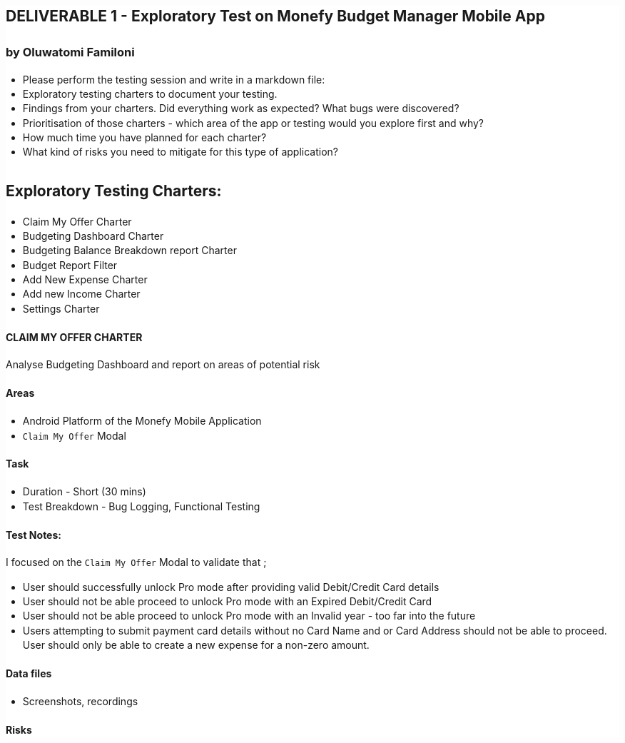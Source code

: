 ## DELIVERABLE 1 - Exploratory Test on Monefy Budget Manager Mobile App
### by Oluwatomi Familoni

- Please perform the testing session and write in a markdown file:
- Exploratory testing charters to document your testing.
- Findings from your charters. Did everything work as expected? What bugs were discovered?
- Prioritisation of those charters - which area of the app or testing would you explore first and why?
- How much time you have planned for each charter?
- What kind of risks you need to mitigate for this type of application?


## Exploratory Testing Charters:

- Claim My Offer Charter
- Budgeting Dashboard Charter
- Budgeting Balance Breakdown report Charter
- Budget Report Filter
- Add New Expense Charter
- Add new Income Charter
- Settings Charter


#### CLAIM MY OFFER CHARTER
Analyse Budgeting Dashboard and report on areas of potential risk

#### Areas

- Android Platform of the Monefy Mobile Application
- `Claim My Offer` Modal

#### Task

- Duration - Short (30 mins)
- Test Breakdown - Bug Logging, Functional Testing

#### Test Notes:

I focused on the `Claim My Offer` Modal to validate that ;

- User should successfully unlock Pro mode after providing valid Debit/Credit Card details
- User should not be able proceed to unlock Pro mode with an Expired Debit/Credit Card
- User should not be able proceed to unlock Pro mode with an Invalid year - too far into the future
- Users attempting to submit payment card details without no Card Name and or Card Address should not be able to proceed.
  User should only be able to create a new expense for a non-zero amount.

#### Data files

- Screenshots, recordings

#### Risks
